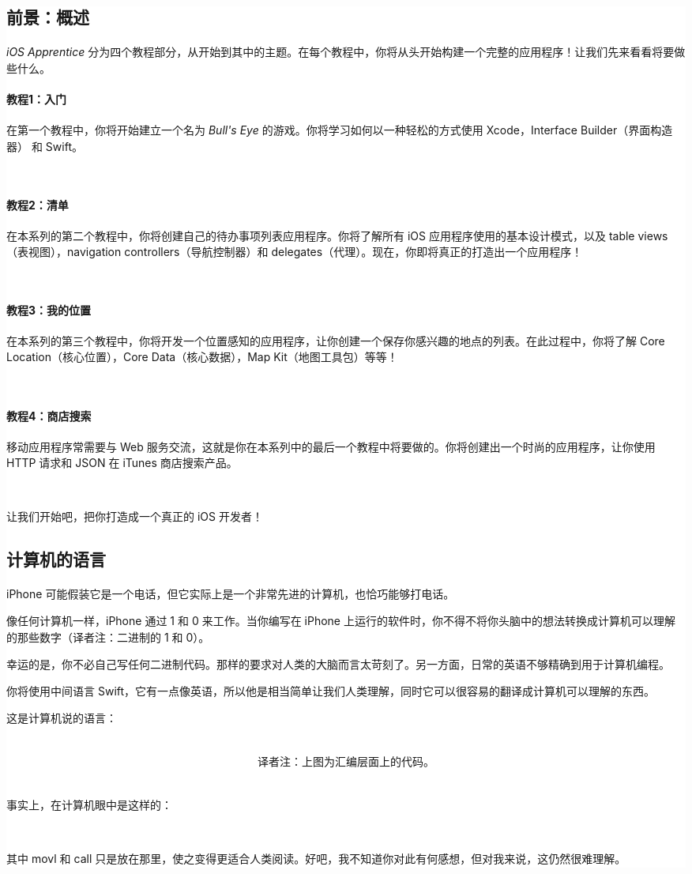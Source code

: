 ## 前景：概述

*iOS Apprentice* 分为四个教程部分，从开始到其中的主题。在每个教程中，你将从头开始构建一个完整的应用程序！让我们先来看看将要做些什么。

#### 教程1：入门

在第一个教程中，你将开始建立一个名为 *Bull's Eye* 的游戏。你将学习如何以一种轻松的方式使用 Xcode，Interface Builder（界面构造器） 和 Swift。

<div align="center"><img alt="" src="http://imgur.com/TolF1G2.png"/></div>

#### 教程2：清单

在本系列的第二个教程中，你将创建自己的待办事项列表应用程序。你将了解所有 iOS 应用程序使用的基本设计模式，以及 table views（表视图），navigation controllers（导航控制器）和 delegates（代理）。现在，你即将真正的打造出一个应用程序！

<div align="center"><img alt="" src="http://imgur.com/Dm64Fp1.png"/></div>

#### 教程3：我的位置

在本系列的第三个教程中，你将开发一个位置感知的应用程序，让你创建一个保存你感兴趣的地点的列表。在此过程中，你将了解 Core Location（核心位置），Core Data（核心数据），Map Kit（地图工具包）等等！

<div align="center"><img alt="" src="http://imgur.com/hhv9qH9.png"/></div>

#### 教程4：商店搜索

移动应用程序常需要与 Web 服务交流，这就是你在本系列中的最后一个教程中将要做的。你将创建出一个时尚的应用程序，让你使用 HTTP 请求和 JSON 在 iTunes 商店搜索产品。

<div align="center"><img alt="" src="http://imgur.com/UFl2syN.png"/></div>

让我们开始吧，把你打造成一个真正的 iOS 开发者！

## 计算机的语言

iPhone 可能假装它是一个电话，但它实际上是一个非常先进的计算机，也恰巧能够打电话。

像任何计算机一样，iPhone 通过 1 和 0 来工作。当你编写在 iPhone 上运行的软件时，你不得不将你头脑中的想法转换成计算机可以理解的那些数字（译者注：二进制的 1 和 0）。

幸运的是，你不必自己写任何二进制代码。那样的要求对人类的大脑而言太苛刻了。另一方面，日常的英语不够精确到用于计算机编程。

你将使用中间语言 Swift，它有一点像英语，所以他是相当简单让我们人类理解，同时它可以很容易的翻译成计算机可以理解的东西。

这是计算机说的语言：

<div align="center"><img alt="" src="http://imgur.com/iPEEMm6.png"/></div>

<center>译者注：上图为汇编层面上的代码。</center>  

<br>

事实上，在计算机眼中是这样的：

<div align="center"><img alt="" src="http://imgur.com/718hXkS.png"/></div>

其中 movl 和 call 只是放在那里，使之变得更适合人类阅读。好吧，我不知道你对此有何感想，但对我来说，这仍然很难理解。
